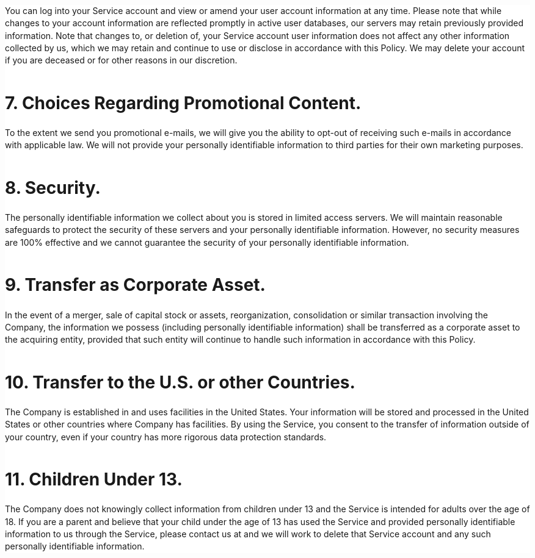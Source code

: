 You can log into your Service account and view or amend your user account information at any time. Please note that while changes to your account information are reflected promptly in active user databases, our servers may retain previously provided information. Note that changes to, or deletion of, your Service account user information does not affect any other information collected by us, which we may retain and continue to use or disclose in accordance with this Policy. We may delete your account if you are deceased or for other reasons in our discretion.
# 7. Choices Regarding Promotional Content.
To the extent we send you promotional e-mails, we will give you the ability to opt-out of receiving such e-mails in accordance with applicable law. We will not provide your personally identifiable information to third parties for their own marketing purposes.
# 8. Security.
The personally identifiable information we collect about you is stored in limited access servers.
We will maintain reasonable safeguards to protect the security of these servers and your personally identifiable information. However, no security measures are 100% effective and we cannot guarantee the security of your personally identifiable information.
# 9. Transfer as Corporate Asset.
In the event of a merger, sale of capital stock or assets, reorganization, consolidation or similar transaction involving the Company, the information we possess (including personally identifiable information) shall be transferred as a corporate asset to the acquiring entity, provided that such entity will continue to handle such information in accordance with this Policy.
# 10. Transfer to the U.S. or other Countries.
The Company is established in and uses facilities in the United States. Your information will be stored and processed in the United States or other countries where Company has facilities. By using the Service, you consent to the transfer of information outside of your country, even if your country has more rigorous data protection standards.
# 11. Children Under 13.
The Company does not knowingly collect information from children under 13 and the Service is intended for adults over the age of 18. If you are a parent and believe that your child under the age of 13 has used the Service and provided personally identifiable information to us through the Service, please contact us at and we will work to delete that Service account and any such personally identifiable information.
